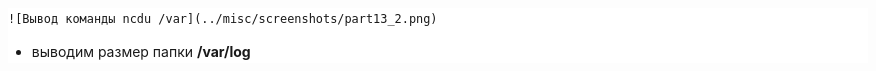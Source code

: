     ![Вывод команды ncdu /var](../misc/screenshots/part13_2.png)

  * выводим размер папки **/var/log**
